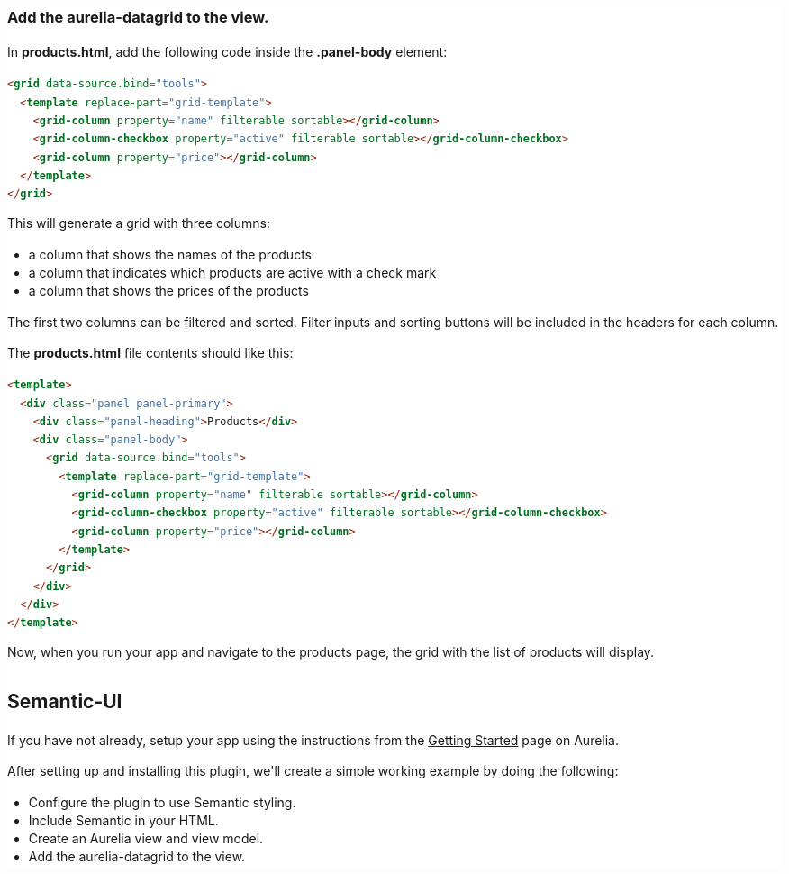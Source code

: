 ### Add the aurelia-datagrid to the view.

In **products.html**, add the following code inside the **.panel-body** element:
```html
<grid data-source.bind="tools">
  <template replace-part="grid-template">
  	<grid-column property="name" filterable sortable></grid-column>
  	<grid-column-checkbox property="active" filterable sortable></grid-column-checkbox>
  	<grid-column property="price"></grid-column>
  </template>
</grid>
```
This will generate a grid with three columns:
- a column that shows the names of the products
- a column that indicates which products are active with a check mark
- a column that shows the prices of the products

The first two columns can be filtered and sorted.  Filter inputs and sorting buttons will be included in the headers for each column.

The **products.html** file contents should like this:
```html
<template>
  <div class="panel panel-primary">
    <div class="panel-heading">Products</div>
    <div class="panel-body">
      <grid data-source.bind="tools">
        <template replace-part="grid-template">
          <grid-column property="name" filterable sortable></grid-column>
          <grid-column-checkbox property="active" filterable sortable></grid-column-checkbox>
          <grid-column property="price"></grid-column>
        </template>
      </grid>
    </div>
  </div>
</template>
```

Now, when you run your app and navigate to the products page, the grid with the list of products will display.

## Semantic-UI
If you have not already, setup your app using the instructions from the <a href="http://aurelia.io/docs.html#/aurelia/framework/latest/doc/article/getting-started" target="_blank">Getting Started<a> page on Aurelia.

After setting up and installing this plugin, we'll create a simple working example by doing the following:
- Configure the plugin to use Semantic styling.
- Include Semantic in your HTML.
- Create an Aurelia view and view model.
- Add the aurelia-datagrid to the view.
